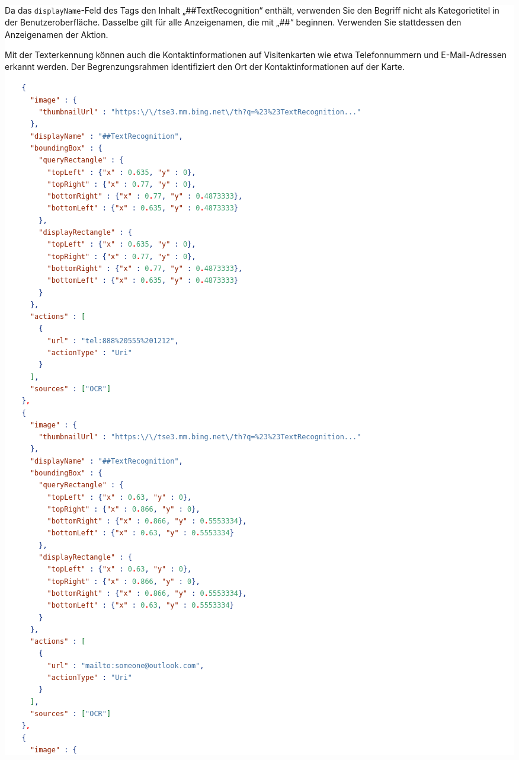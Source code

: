 Da das `displayName`-Feld des Tags den Inhalt „##TextRecognition“ enthält, verwenden Sie den Begriff nicht als Kategorietitel in der Benutzeroberfläche. Dasselbe gilt für alle Anzeigenamen, die mit „##“ beginnen. Verwenden Sie stattdessen den Anzeigenamen der Aktion.

Mit der Texterkennung können auch die Kontaktinformationen auf Visitenkarten wie etwa Telefonnummern und E-Mail-Adressen erkannt werden. Der Begrenzungsrahmen identifiziert den Ort der Kontaktinformationen auf der Karte.

```json
    {
      "image" : {
        "thumbnailUrl" : "https:\/\/tse3.mm.bing.net\/th?q=%23%23TextRecognition..."
      },
      "displayName" : "##TextRecognition",
      "boundingBox" : {
        "queryRectangle" : {
          "topLeft" : {"x" : 0.635, "y" : 0},
          "topRight" : {"x" : 0.77, "y" : 0},
          "bottomRight" : {"x" : 0.77, "y" : 0.4873333},
          "bottomLeft" : {"x" : 0.635, "y" : 0.4873333}
        },
        "displayRectangle" : {
          "topLeft" : {"x" : 0.635, "y" : 0},
          "topRight" : {"x" : 0.77, "y" : 0},
          "bottomRight" : {"x" : 0.77, "y" : 0.4873333},
          "bottomLeft" : {"x" : 0.635, "y" : 0.4873333}
        }
      },
      "actions" : [
        {
          "url" : "tel:888%20555%201212",
          "actionType" : "Uri"
        }
      ],
      "sources" : ["OCR"]
    },
    {
      "image" : {
        "thumbnailUrl" : "https:\/\/tse3.mm.bing.net\/th?q=%23%23TextRecognition..."
      },
      "displayName" : "##TextRecognition",
      "boundingBox" : {
        "queryRectangle" : {
          "topLeft" : {"x" : 0.63, "y" : 0},
          "topRight" : {"x" : 0.866, "y" : 0},
          "bottomRight" : {"x" : 0.866, "y" : 0.5553334},
          "bottomLeft" : {"x" : 0.63, "y" : 0.5553334}
        },
        "displayRectangle" : {
          "topLeft" : {"x" : 0.63, "y" : 0},
          "topRight" : {"x" : 0.866, "y" : 0},
          "bottomRight" : {"x" : 0.866, "y" : 0.5553334},
          "bottomLeft" : {"x" : 0.63, "y" : 0.5553334}
        }
      },
      "actions" : [
        {
          "url" : "mailto:someone@outlook.com",
          "actionType" : "Uri"
        }
      ],
      "sources" : ["OCR"]
    },
    {
      "image" : {
```